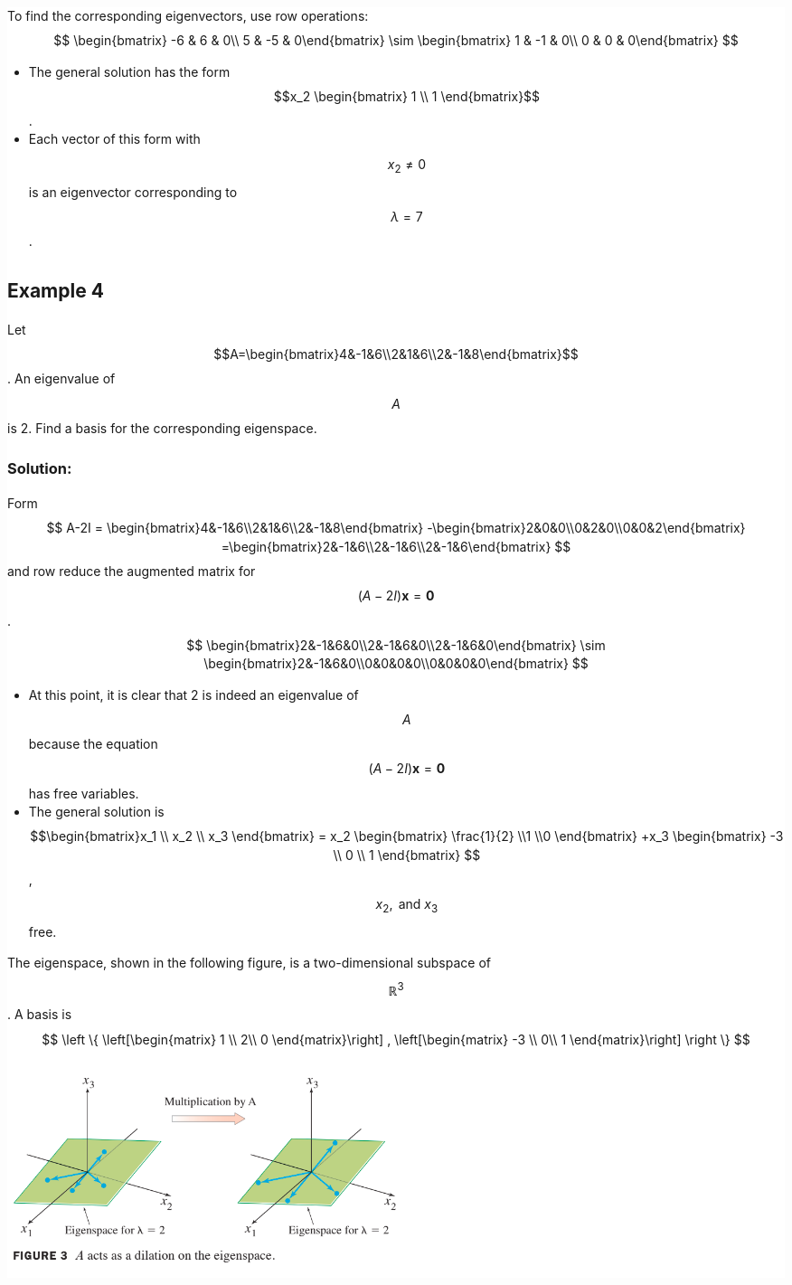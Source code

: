 To find the corresponding eigenvectors, use row operations: $$
\begin{bmatrix} -6 & 6 & 0\\ 5 & -5 & 0\end{bmatrix} \sim
\begin{bmatrix} 1 & -1 & 0\\ 0 & 0 & 0\end{bmatrix}
$$
* The general solution has the form $$x_2 \begin{bmatrix} 1 \\ 1 \end{bmatrix}$$.
* Each vector of this form with $$x_2 \ne 0$$ is an eigenvector corresponding to $$\lambda=7$$.

## Example 4

Let $$A=\begin{bmatrix}4&-1&6\\2&1&6\\2&-1&8\end{bmatrix}$$. An eigenvalue of $$A$$ is 2. Find a basis for the corresponding
eigenspace.

### Solution:

Form $$
A-2I = \begin{bmatrix}4&-1&6\\2&1&6\\2&-1&8\end{bmatrix}
-\begin{bmatrix}2&0&0\\0&2&0\\0&0&2\end{bmatrix}
=\begin{bmatrix}2&-1&6\\2&-1&6\\2&-1&6\end{bmatrix}
$$ 
and row reduce the augmented matrix for $$(A-2I)\textbf{x}=\textbf{0}$$.
$$
\begin{bmatrix}2&-1&6&0\\2&-1&6&0\\2&-1&6&0\end{bmatrix}
\sim
\begin{bmatrix}2&-1&6&0\\0&0&0&0\\0&0&0&0\end{bmatrix}
$$
* At this point, it is clear that 2 is indeed an eigenvalue of $$A$$ because the equation $$(A-2I)\textbf{x}=\textbf{0}$$ has free variables.
* The general solution is $$\begin{bmatrix}x_1 \\ x_2 \\ x_3 \end{bmatrix} = x_2 \begin{bmatrix} \frac{1}{2} \\1 \\0 \end{bmatrix} +x_3 \begin{bmatrix} -3 \\ 0 \\ 1 \end{bmatrix} $$, $$x_2, \text{ and } x_3$$ free.

The eigenspace, shown in the following figure, is a two-dimensional subspace of $$\mathbb{R}^3$$. A basis is
$$
\left \{ \left[\begin{matrix} 1 \\ 2\\ 0 \end{matrix}\right] , \left[\begin{matrix} -3 \\ 0\\ 1 \end{matrix}\right] \right \}
$$

![fig5](./fig/la_05_01_03.png)

